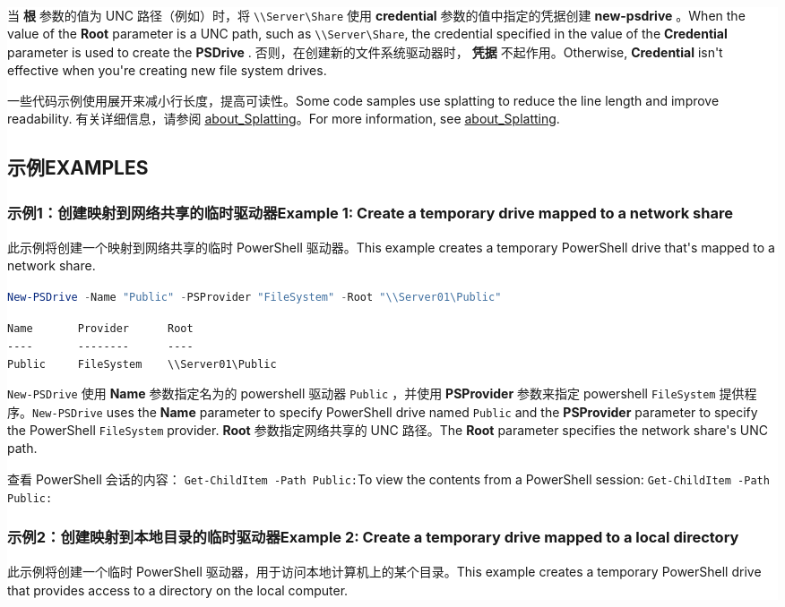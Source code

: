 <span data-ttu-id="8fb4f-130">当 **根** 参数的值为 UNC 路径（例如）时，将 `\\Server\Share` 使用 **credential** 参数的值中指定的凭据创建 **new-psdrive** 。</span><span class="sxs-lookup"><span data-stu-id="8fb4f-130">When the value of the **Root** parameter is a UNC path, such as `\\Server\Share`, the credential specified in the value of the **Credential** parameter is used to create the **PSDrive** .</span></span> <span data-ttu-id="8fb4f-131">否则，在创建新的文件系统驱动器时， **凭据** 不起作用。</span><span class="sxs-lookup"><span data-stu-id="8fb4f-131">Otherwise, **Credential** isn't effective when you're creating new file system drives.</span></span>

<span data-ttu-id="8fb4f-132">一些代码示例使用展开来减小行长度，提高可读性。</span><span class="sxs-lookup"><span data-stu-id="8fb4f-132">Some code samples use splatting to reduce the line length and improve readability.</span></span> <span data-ttu-id="8fb4f-133">有关详细信息，请参阅 [about_Splatting](../Microsoft.PowerShell.Core/About/about_Splatting.md)。</span><span class="sxs-lookup"><span data-stu-id="8fb4f-133">For more information, see [about_Splatting](../Microsoft.PowerShell.Core/About/about_Splatting.md).</span></span>

## <span data-ttu-id="8fb4f-134">示例</span><span class="sxs-lookup"><span data-stu-id="8fb4f-134">EXAMPLES</span></span>

### <span data-ttu-id="8fb4f-135">示例1：创建映射到网络共享的临时驱动器</span><span class="sxs-lookup"><span data-stu-id="8fb4f-135">Example 1: Create a temporary drive mapped to a network share</span></span>

<span data-ttu-id="8fb4f-136">此示例将创建一个映射到网络共享的临时 PowerShell 驱动器。</span><span class="sxs-lookup"><span data-stu-id="8fb4f-136">This example creates a temporary PowerShell drive that's mapped to a network share.</span></span>

```powershell
New-PSDrive -Name "Public" -PSProvider "FileSystem" -Root "\\Server01\Public"
```

```Output
Name       Provider      Root
----       --------      ----
Public     FileSystem    \\Server01\Public
```

<span data-ttu-id="8fb4f-137">`New-PSDrive` 使用 **Name** 参数指定名为的 powershell 驱动器 `Public` ，并使用 **PSProvider** 参数来指定 powershell `FileSystem` 提供程序。</span><span class="sxs-lookup"><span data-stu-id="8fb4f-137">`New-PSDrive` uses the **Name** parameter to specify PowerShell drive named `Public` and the **PSProvider** parameter to specify the PowerShell `FileSystem` provider.</span></span> <span data-ttu-id="8fb4f-138">**Root** 参数指定网络共享的 UNC 路径。</span><span class="sxs-lookup"><span data-stu-id="8fb4f-138">The **Root** parameter specifies the network share's UNC path.</span></span>

<span data-ttu-id="8fb4f-139">查看 PowerShell 会话的内容： `Get-ChildItem -Path Public:`</span><span class="sxs-lookup"><span data-stu-id="8fb4f-139">To view the contents from a PowerShell session: `Get-ChildItem -Path Public:`</span></span>

### <span data-ttu-id="8fb4f-140">示例2：创建映射到本地目录的临时驱动器</span><span class="sxs-lookup"><span data-stu-id="8fb4f-140">Example 2: Create a temporary drive mapped to a local directory</span></span>

<span data-ttu-id="8fb4f-141">此示例将创建一个临时 PowerShell 驱动器，用于访问本地计算机上的某个目录。</span><span class="sxs-lookup"><span data-stu-id="8fb4f-141">This example creates a temporary PowerShell drive that provides access to a directory on the local computer.</span></span>
